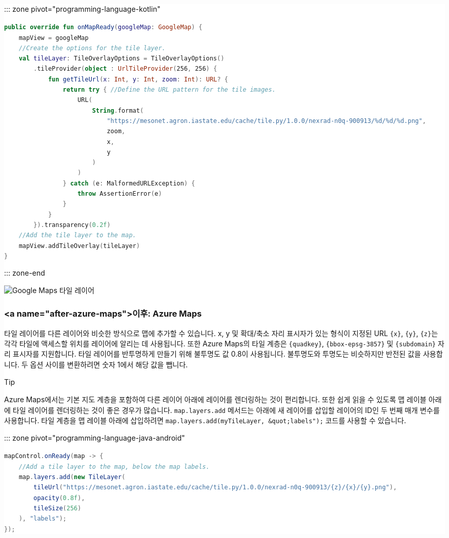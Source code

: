 ::: zone pivot="programming-language-kotlin"

```kotlin
public override fun onMapReady(googleMap: GoogleMap) {
    mapView = googleMap
    //Create the options for the tile layer.
    val tileLayer: TileOverlayOptions = TileOverlayOptions()
        .tileProvider(object : UrlTileProvider(256, 256) {
            fun getTileUrl(x: Int, y: Int, zoom: Int): URL? {
                return try { //Define the URL pattern for the tile images.
                    URL(
                        String.format(
                            "https://mesonet.agron.iastate.edu/cache/tile.py/1.0.0/nexrad-n0q-900913/%d/%d/%d.png",
                            zoom,
                            x,
                            y
                        )
                    )
                } catch (e: MalformedURLException) {
                    throw AssertionError(e)
                }
            }
        }).transparency(0.2f)
    //Add the tile layer to the map.
    mapView.addTileOverlay(tileLayer)
}
```

::: zone-end

![Google Maps 타일 레이어](media/migrate-google-maps-android-app/google-maps-tile-layer.png)

### <a name="after-azure-maps&quot;></a>이후: Azure Maps

타일 레이어를 다른 레이어와 비슷한 방식으로 맵에 추가할 수 있습니다. x, y 및 확대/축소 자리 표시자가 있는 형식이 지정된 URL `{x}`, `{y}`, `{z}`는 각각 타일에 액세스할 위치를 레이어에 알리는 데 사용됩니다. 또한 Azure Maps의 타일 계층은 `{quadkey}`, `{bbox-epsg-3857}` 및 `{subdomain}` 자리 표시자를 지원합니다. 타일 레이어를 반투명하게 만들기 위해 불투명도 값 0.8이 사용됩니다. 불투명도와 투명도는 비슷하지만 반전된 값을 사용합니다. 두 옵션 사이를 변환하려면 숫자 1에서 해당 값을 뺍니다.

> [!TIP]
> Azure Maps에서는 기본 지도 계층을 포함하여 다른 레이어 아래에 레이어를 렌더링하는 것이 편리합니다. 또한 쉽게 읽을 수 있도록 맵 레이블 아래에 타일 레이어를 렌더링하는 것이 좋은 경우가 많습니다. `map.layers.add` 메서드는 아래에 새 레이어를 삽입할 레이어의 ID인 두 번째 매개 변수를 사용합니다. 타일 계층을 맵 레이블 아래에 삽입하려면 `map.layers.add(myTileLayer, &quot;labels");` 코드를 사용할 수 있습니다.

::: zone pivot="programming-language-java-android"

```java
mapControl.onReady(map -> {
    //Add a tile layer to the map, below the map labels.
    map.layers.add(new TileLayer(
        tileUrl("https://mesonet.agron.iastate.edu/cache/tile.py/1.0.0/nexrad-n0q-900913/{z}/{x}/{y}.png"),
        opacity(0.8f),
        tileSize(256)
    ), "labels");
});
```
